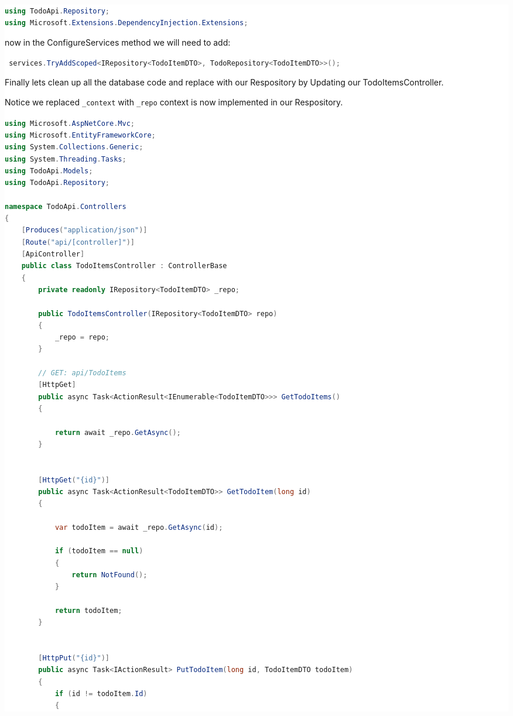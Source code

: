 ```C#
using TodoApi.Repository;
using Microsoft.Extensions.DependencyInjection.Extensions;
```

now in the ConfigureServices method we will need to add:

```C#
 services.TryAddScoped<IRepository<TodoItemDTO>, TodoRepository<TodoItemDTO>>();
```

Finally lets clean up all the database code and replace with our Respository by Updating our TodoItemsController.

Notice we replaced `_context` with `_repo` context is now implemented in our Respository.

```C#
using Microsoft.AspNetCore.Mvc;
using Microsoft.EntityFrameworkCore;
using System.Collections.Generic;
using System.Threading.Tasks;
using TodoApi.Models;
using TodoApi.Repository;

namespace TodoApi.Controllers
{
    [Produces("application/json")]
    [Route("api/[controller]")]
    [ApiController]
    public class TodoItemsController : ControllerBase
    {
        private readonly IRepository<TodoItemDTO> _repo;

        public TodoItemsController(IRepository<TodoItemDTO> repo)
        {
            _repo = repo;
        }

        // GET: api/TodoItems
        [HttpGet]
        public async Task<ActionResult<IEnumerable<TodoItemDTO>>> GetTodoItems()
        {

            return await _repo.GetAsync();
        }


        [HttpGet("{id}")]
        public async Task<ActionResult<TodoItemDTO>> GetTodoItem(long id)
        {

            var todoItem = await _repo.GetAsync(id);

            if (todoItem == null)
            {
                return NotFound();
            }

            return todoItem;
        }


        [HttpPut("{id}")]
        public async Task<IActionResult> PutTodoItem(long id, TodoItemDTO todoItem)
        {
            if (id != todoItem.Id)
            {
```